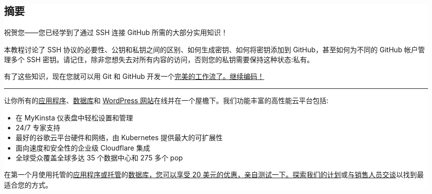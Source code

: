 ## 摘要

祝贺您——您已经学到了通过 SSH 连接 GitHub 所需的大部分实用知识！

本教程讨论了 SSH 协议的必要性、公钥和私钥之间的区别、如何生成密钥、如何将密钥添加到 GitHub，甚至如何为不同的 GitHub 帐户管理多个 SSH 密钥。请记住，除非您想失去对所有内容的访问，否则您的私钥需要保持这种状态:私有。

有了这些知识，现在您就可以用 Git 和 GitHub 开发一个[完美的工作流了。继续编码！](https://kinsta.com/blog/git-for-web-development/)

* * *

让你所有的[应用程序](https://kinsta.com/application-hosting/)、[数据库](https://kinsta.com/database-hosting/)和 [WordPress 网站](https://kinsta.com/wordpress-hosting/)在线并在一个屋檐下。我们功能丰富的高性能云平台包括:

*   在 MyKinsta 仪表盘中轻松设置和管理
*   24/7 专家支持
*   最好的谷歌云平台硬件和网络，由 Kubernetes 提供最大的可扩展性
*   面向速度和安全性的企业级 Cloudflare 集成
*   全球受众覆盖全球多达 35 个数据中心和 275 多个 pop

在第一个月使用托管的[应用程序或托管](https://kinsta.com/application-hosting/)的[数据库，您可以享受 20 美元的优惠，亲自测试一下。探索我们的](https://kinsta.com/database-hosting/)[计划](https://kinsta.com/plans/)或[与销售人员交谈](https://kinsta.com/contact-us/)以找到最适合您的方式。</kinsta-advanced-cta></kinsta-advanced-cta></kinsta-auto-toc>